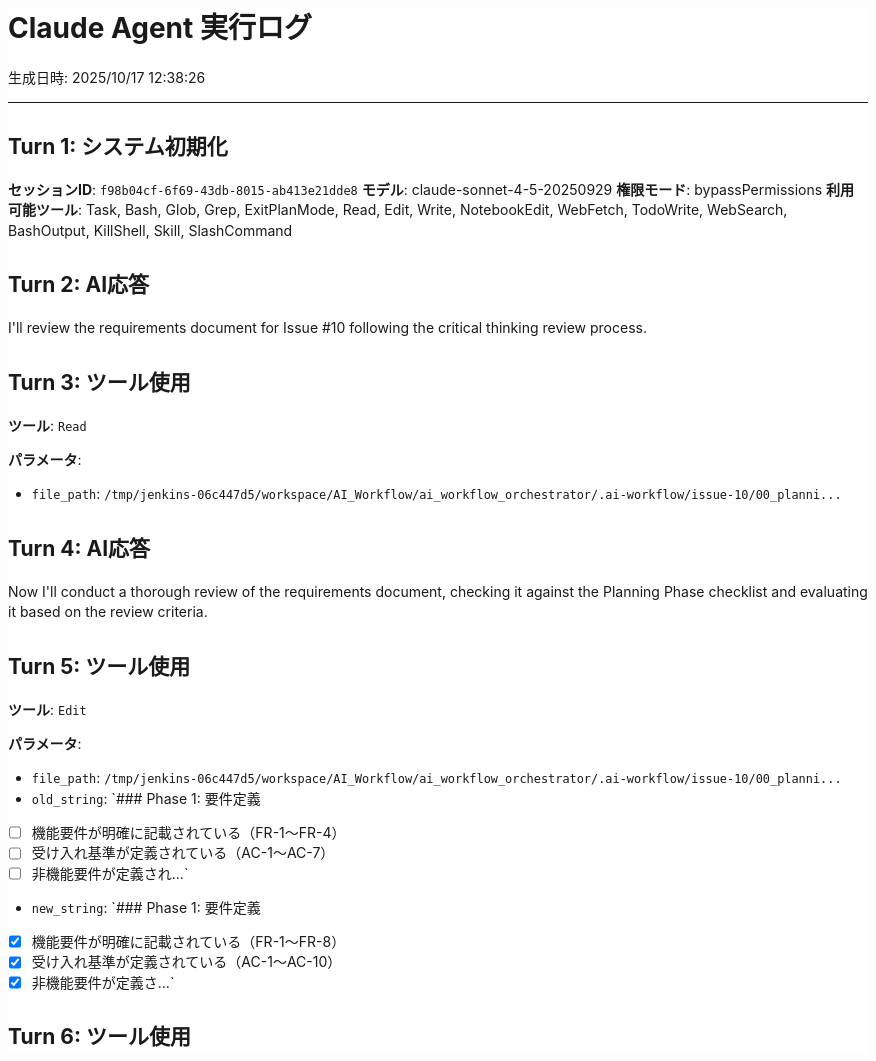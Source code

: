 # Claude Agent 実行ログ

生成日時: 2025/10/17 12:38:26

---

## Turn 1: システム初期化

**セッションID**: `f98b04cf-6f69-43db-8015-ab413e21dde8`
**モデル**: claude-sonnet-4-5-20250929
**権限モード**: bypassPermissions
**利用可能ツール**: Task, Bash, Glob, Grep, ExitPlanMode, Read, Edit, Write, NotebookEdit, WebFetch, TodoWrite, WebSearch, BashOutput, KillShell, Skill, SlashCommand

## Turn 2: AI応答

I'll review the requirements document for Issue #10 following the critical thinking review process.

## Turn 3: ツール使用

**ツール**: `Read`

**パラメータ**:
- `file_path`: `/tmp/jenkins-06c447d5/workspace/AI_Workflow/ai_workflow_orchestrator/.ai-workflow/issue-10/00_planni...`

## Turn 4: AI応答

Now I'll conduct a thorough review of the requirements document, checking it against the Planning Phase checklist and evaluating it based on the review criteria.

## Turn 5: ツール使用

**ツール**: `Edit`

**パラメータ**:
- `file_path`: `/tmp/jenkins-06c447d5/workspace/AI_Workflow/ai_workflow_orchestrator/.ai-workflow/issue-10/00_planni...`
- `old_string`: `### Phase 1: 要件定義

- [ ] 機能要件が明確に記載されている（FR-1〜FR-4）
- [ ] 受け入れ基準が定義されている（AC-1〜AC-7）
- [ ] 非機能要件が定義され...`
- `new_string`: `### Phase 1: 要件定義

- [x] 機能要件が明確に記載されている（FR-1〜FR-8）
- [x] 受け入れ基準が定義されている（AC-1〜AC-10）
- [x] 非機能要件が定義さ...`

## Turn 6: ツール使用
